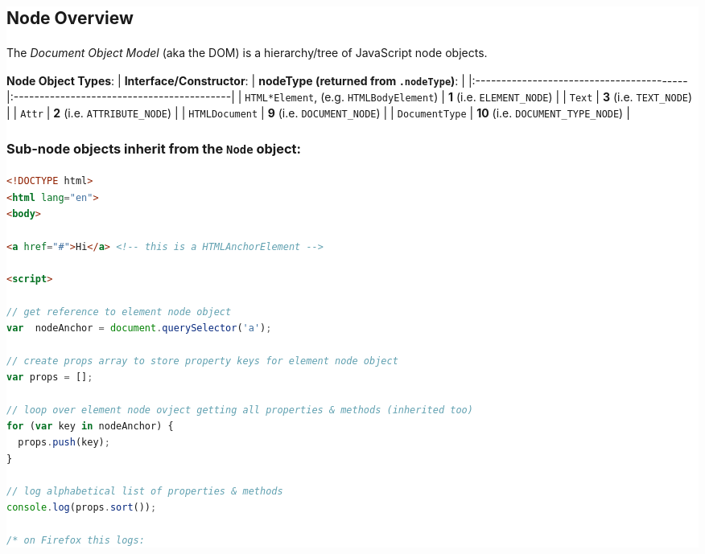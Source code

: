 


## Node Overview

The *Document Object Model* (aka the DOM) is a hierarchy/tree of JavaScript node objects.

**Node Object Types**:
| **Interface/Constructor**:               | **nodeType (returned from `.nodeType`)**: |
|:-----------------------------------------|:------------------------------------------|
| `HTML*Element`, (e.g. `HTMLBodyElement`) | **1** (i.e. `ELEMENT_NODE`)               |
| `Text`                                   | **3** (i.e. `TEXT_NODE`)                  |
| `Attr`                                   | **2** (i.e. `ATTRIBUTE_NODE`)             |
| `HTMLDocument`                           | **9** (i.e. `DOCUMENT_NODE`)              |
| `DocumentType`                           | **10** (i.e. `DOCUMENT_TYPE_NODE`)        |

### Sub-node objects inherit from the `Node` object:

```html
<!DOCTYPE html>
<html lang="en">
<body>

<a href="#">Hi</a> <!-- this is a HTMLAnchorElement -->

<script>

// get reference to element node object
var  nodeAnchor = document.querySelector('a');

// create props array to store property keys for element node object
var props = [];

// loop over element node ovject getting all properties & methods (inherited too)
for (var key in nodeAnchor) {
  props.push(key);
}

// log alphabetical list of properties & methods
console.log(props.sort());

/* on Firefox this logs:
```